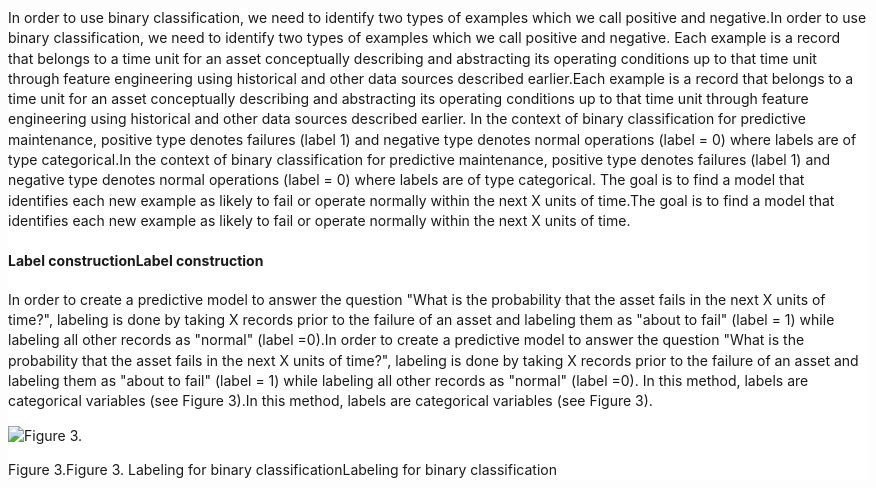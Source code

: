 <span data-ttu-id="a921c-420">In order to use binary classification, we need to identify two types of examples which we call positive and negative.</span><span class="sxs-lookup"><span data-stu-id="a921c-420">In order to use binary classification, we need to identify two types of examples which we call positive and negative.</span></span> <span data-ttu-id="a921c-421">Each example is a record that belongs to a time unit for an asset conceptually describing and abstracting its operating conditions up to that time unit through feature engineering using historical and other data sources described earlier.</span><span class="sxs-lookup"><span data-stu-id="a921c-421">Each example is a record that belongs to a time unit for an asset conceptually describing and abstracting its operating conditions up to that time unit through feature engineering using historical and other data sources described earlier.</span></span> <span data-ttu-id="a921c-422">In the context of binary classification for predictive maintenance, positive type denotes failures (label 1) and negative type denotes normal operations (label = 0) where labels are of type categorical.</span><span class="sxs-lookup"><span data-stu-id="a921c-422">In the context of binary classification for predictive maintenance, positive type denotes failures (label 1) and negative type denotes normal operations (label = 0) where labels are of type categorical.</span></span> <span data-ttu-id="a921c-423">The goal is to find a model that identifies each new example as likely to fail or operate normally within the next X units of time.</span><span class="sxs-lookup"><span data-stu-id="a921c-423">The goal is to find a model that identifies each new example as likely to fail or operate normally within the next X units of time.</span></span>

#### <a name="label-construction"></a><span data-ttu-id="a921c-424">Label construction</span><span class="sxs-lookup"><span data-stu-id="a921c-424">Label construction</span></span>
<span data-ttu-id="a921c-425">In order to create a predictive model to answer the question "What is the probability that the asset fails in the next X units of time?", labeling is done by taking X records prior to the failure of an asset and labeling them as "about to fail" (label = 1) while labeling all other records as "normal" (label =0).</span><span class="sxs-lookup"><span data-stu-id="a921c-425">In order to create a predictive model to answer the question "What is the probability that the asset fails in the next X units of time?", labeling is done by taking X records prior to the failure of an asset and labeling them as "about to fail" (label = 1) while labeling all other records as "normal" (label =0).</span></span> <span data-ttu-id="a921c-426">In this method, labels are categorical variables (see Figure 3).</span><span class="sxs-lookup"><span data-stu-id="a921c-426">In this method, labels are categorical variables (see Figure 3).</span></span>

![Figure 3.](https://docstestmedia1.blob.core.windows.net/azure-media/articles/machine-learning/media/cortana-analytics-playbook-predictive-maintenance/labelling-for-binary-classification.png)

<span data-ttu-id="a921c-429">Figure 3.</span><span class="sxs-lookup"><span data-stu-id="a921c-429">Figure 3.</span></span> <span data-ttu-id="a921c-430">Labeling for binary classification</span><span class="sxs-lookup"><span data-stu-id="a921c-430">Labeling for binary classification</span></span>
